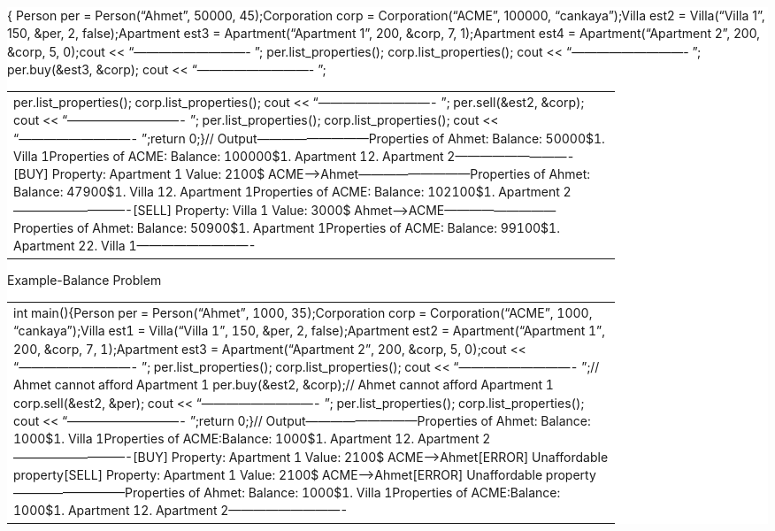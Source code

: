   </tr>

  <tr>

   <td width="41">{</td>

   <td width="632">Person per = Person(“Ahmet”, 50000, 45);Corporation corp = Corporation(“ACME”, 100000, “cankaya”);Villa est2 = Villa(“Villa 1”, 150, &amp;per, 2, false);Apartment est3 = Apartment(“Apartment 1”, 200, &amp;corp, 7, 1);Apartment est4 = Apartment(“Apartment 2”, 200, &amp;corp, 5, 0);cout &lt;&lt; “—————————-
”; per.list_properties(); corp.list_properties(); cout &lt;&lt; “—————————-
”; per.buy(&amp;est3, &amp;corp); cout &lt;&lt; “—————————-
”;</td>

  </tr>

 </tbody>

</table>




<table width="673">

 <tbody>

  <tr>

   <td width="673">per.list_properties(); corp.list_properties(); cout &lt;&lt; “—————————-
”; per.sell(&amp;est2, &amp;corp); cout &lt;&lt; “—————————-
”; per.list_properties(); corp.list_properties(); cout &lt;&lt; “—————————-
”;return 0;}// Output—————————Properties of Ahmet: Balance: 50000$1. Villa 1Properties of ACME: Balance: 100000$1.         Apartment 12.         Apartment 2—————————-[BUY] Property: Apartment 1 Value: 2100$ ACME—&gt;Ahmet—————————Properties of Ahmet: Balance: 47900$1.         Villa 12.         Apartment 1Properties of ACME: Balance: 102100$1. Apartment 2—————————-[SELL] Property: Villa 1 Value: 3000$ Ahmet—&gt;ACME—————————Properties of Ahmet: Balance: 50900$1. Apartment 1Properties of ACME: Balance: 99100$1.         Apartment 22.         Villa 1—————————-</td>

  </tr>

 </tbody>

</table>

Example-Balance Problem

<table width="673">

 <tbody>

  <tr>

   <td width="673">int main(){Person per = Person(“Ahmet”, 1000, 35);Corporation corp = Corporation(“ACME”, 1000, “cankaya”);Villa est1 = Villa(“Villa 1”, 150, &amp;per, 2, false);Apartment est2 = Apartment(“Apartment 1”, 200, &amp;corp, 7, 1);Apartment est3 = Apartment(“Apartment 2”, 200, &amp;corp, 5, 0);cout &lt;&lt; “—————————-
”; per.list_properties(); corp.list_properties(); cout &lt;&lt; “—————————-
”;// Ahmet cannot afford Apartment 1 per.buy(&amp;est2, &amp;corp);// Ahmet cannot afford Apartment 1 corp.sell(&amp;est2, &amp;per); cout &lt;&lt; “—————————-
”; per.list_properties(); corp.list_properties(); cout &lt;&lt; “—————————-
”;return 0;}// Output—————————Properties of Ahmet: Balance: 1000$1. Villa 1Properties of ACME:Balance: 1000$1.         Apartment 12.         Apartment 2—————————-[BUY] Property: Apartment 1 Value: 2100$ ACME—&gt;Ahmet[ERROR] Unaffordable property[SELL] Property: Apartment 1 Value: 2100$ ACME—&gt;Ahmet[ERROR] Unaffordable property—————————Properties of Ahmet: Balance: 1000$1. Villa 1Properties of ACME:Balance: 1000$1.         Apartment 12.         Apartment 2—————————-</td>
